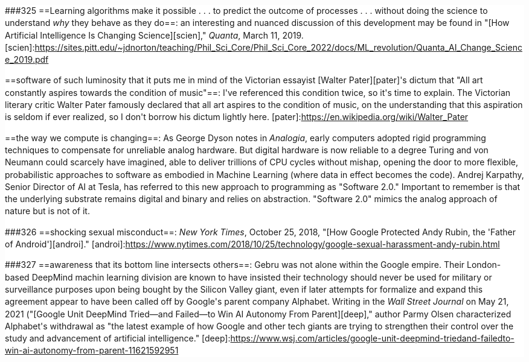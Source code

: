 ###325
==Learning algorithms make it possible . . . to predict the
outcome of processes . . . without doing the science to understand *why*
they behave as they do==:
an interesting and nuanced discussion of this
development may be found in "[How Artificial Intelligence Is Changing
Science][scien]," *Quanta*, March 11, 2019.
[scien]:https://sites.pitt.edu/~jdnorton/teaching/Phil_Sci_Core/Phil_Sci_Core_2022/docs/ML_revolution/Quanta_AI_Change_Science_2019.pdf

==software of such luminosity that it puts me in mind of the
Victorian essayist [Walter Pater][pater]'s dictum that "All art constantly
aspires towards the condition of music"==:
I've referenced this condition twice, so it's time to explain. The Victorian literary critic
Walter Pater famously declared that all art aspires to the condition of
music, on the understanding that this aspiration is seldom if ever
realized, so I don't borrow his dictum lightly here.
[pater]:https://en.wikipedia.org/wiki/Walter_Pater

==the way we compute is changing==:
As George Dyson notes in *Analogia*, early computers adopted rigid programming techniques to
compensate for unreliable analog hardware. But digital hardware is now
reliable to a degree Turing and von Neumann could scarcely have
imagined, able to deliver trillions of CPU cycles without mishap,
opening the door to more flexible, probabilistic approaches to software
as embodied in Machine Learning (where data in effect becomes the code).
Andrej Karpathy, Senior Director of AI at Tesla, has referred to this
new approach to programming as "Software 2.0." Important to remember
is that the underlying substrate remains digital and binary and relies
on abstraction. "Software 2.0" mimics the analog approach of nature
but is not of it.

###326
==shocking sexual misconduct==:
*New York Times*, October 25, 2018, "[How Google Protected Andy Rubin, the 'Father of Android'][androi]."
[androi]:https://www.nytimes.com/2018/10/25/technology/google-sexual-harassment-andy-rubin.html

###327
==awareness that its bottom line intersects others==:
Gebru was not alone within the Google empire. Their London-based DeepMind machin
learning division are known to have insisted their technology should
never be used for military or surveillance purposes upon being bought by
the Silicon Valley giant, even if later attempts for formalize and
expand this agreement appear to have been called off by Google's parent
company Alphabet. Writing in the *Wall Street Journal* on May 21, 2021
("[Google Unit DeepMind Tried—and Failed—to Win AI Autonomy From
Parent][deep]," author Parmy Olsen characterized Alphabet's withdrawal as "the
latest example of how Google and other tech giants are trying to
strengthen their control over the study and advancement of artificial
intelligence."
[deep]:https://www.wsj.com/articles/google-unit-deepmind-triedand-failedto-win-ai-autonomy-from-parent-11621592951
